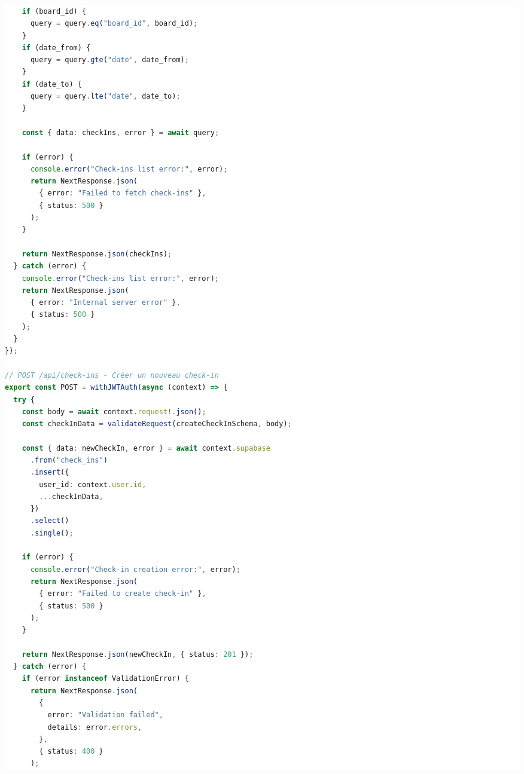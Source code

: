 ```typescript
    if (board_id) {
      query = query.eq("board_id", board_id);
    }
    if (date_from) {
      query = query.gte("date", date_from);
    }
    if (date_to) {
      query = query.lte("date", date_to);
    }

    const { data: checkIns, error } = await query;

    if (error) {
      console.error("Check-ins list error:", error);
      return NextResponse.json(
        { error: "Failed to fetch check-ins" },
        { status: 500 }
      );
    }

    return NextResponse.json(checkIns);
  } catch (error) {
    console.error("Check-ins list error:", error);
    return NextResponse.json(
      { error: "Internal server error" },
      { status: 500 }
    );
  }
});

// POST /api/check-ins - Créer un nouveau check-in
export const POST = withJWTAuth(async (context) => {
  try {
    const body = await context.request!.json();
    const checkInData = validateRequest(createCheckInSchema, body);

    const { data: newCheckIn, error } = await context.supabase
      .from("check_ins")
      .insert({
        user_id: context.user.id,
        ...checkInData,
      })
      .select()
      .single();

    if (error) {
      console.error("Check-in creation error:", error);
      return NextResponse.json(
        { error: "Failed to create check-in" },
        { status: 500 }
      );
    }

    return NextResponse.json(newCheckIn, { status: 201 });
  } catch (error) {
    if (error instanceof ValidationError) {
      return NextResponse.json(
        {
          error: "Validation failed",
          details: error.errors,
        },
        { status: 400 }
      );
```